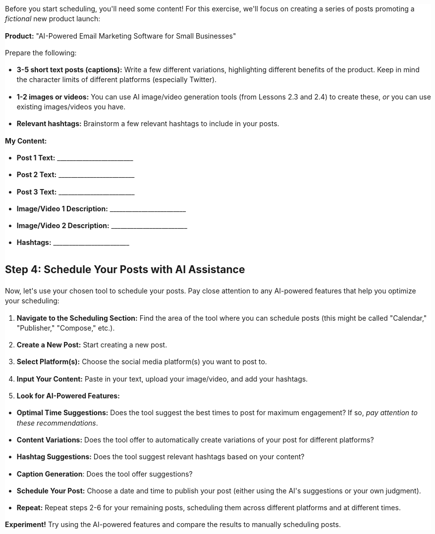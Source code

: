 Before you start scheduling, you'll need some content! For this exercise, we'll focus on creating a series of posts promoting a *fictional* new product launch:

**Product:** "AI-Powered Email Marketing Software for Small Businesses"

Prepare the following:

- **3-5 short text posts (captions):** Write a few different variations, highlighting different benefits of the product. Keep in mind the character limits of different platforms (especially Twitter).

- **1-2 images or videos:** You can use AI image/video generation tools (from Lessons 2.3 and 2.4) to create these, *or* you can use existing images/videos you have.

- **Relevant hashtags:** Brainstorm a few relevant hashtags to include in your posts.

**My Content:**

- **Post 1 Text:** ________________________

- **Post 2 Text:** ________________________

- **Post 3 Text:** ________________________

- **Image/Video 1 Description:** ________________________

- **Image/Video 2 Description:** ________________________

- **Hashtags:** ________________________

## **Step 4: Schedule Your Posts with AI Assistance**

Now, let's use your chosen tool to schedule your posts. Pay close attention to any AI-powered features that help you optimize your scheduling:

1. **Navigate to the Scheduling Section:** Find the area of the tool where you can schedule posts (this might be called "Calendar," "Publisher," "Compose," etc.).

2. **Create a New Post:** Start creating a new post.

3. **Select Platform(s):** Choose the social media platform(s) you want to post to.

4. **Input Your Content:** Paste in your text, upload your image/video, and add your hashtags.

5. **Look for AI-Powered Features:**

- **Optimal Time Suggestions:** Does the tool suggest the best times to post for maximum engagement? If so, *pay attention to these recommendations*.

- **Content Variations:** Does the tool offer to automatically create variations of your post for different platforms?

- **Hashtag Suggestions:** Does the tool suggest relevant hashtags based on your content?

- **Caption Generation**: Does the tool offer suggestions?

- **Schedule Your Post:** Choose a date and time to publish your post (either using the AI's suggestions or your own judgment).

- **Repeat:** Repeat steps 2-6 for your remaining posts, scheduling them across different platforms and at different times.

**Experiment!** Try using the AI-powered features and compare the results to manually scheduling posts.
